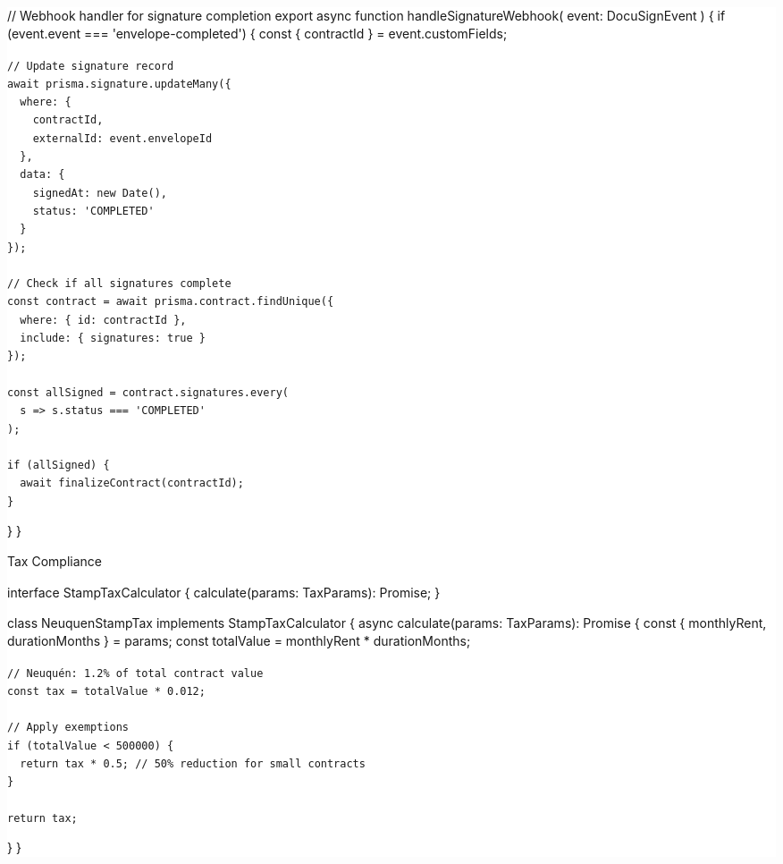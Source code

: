 // Webhook handler for signature completion
export async function handleSignatureWebhook(
  event: DocuSignEvent
) {
  if (event.event === 'envelope-completed') {
    const { contractId } = event.customFields;

    // Update signature record
    await prisma.signature.updateMany({
      where: {
        contractId,
        externalId: event.envelopeId
      },
      data: {
        signedAt: new Date(),
        status: 'COMPLETED'
      }
    });

    // Check if all signatures complete
    const contract = await prisma.contract.findUnique({
      where: { id: contractId },
      include: { signatures: true }
    });

    const allSigned = contract.signatures.every(
      s => s.status === 'COMPLETED'
    );

    if (allSigned) {
      await finalizeContract(contractId);
    }
  }
}


Tax Compliance

 interface StampTaxCalculator {
  calculate(params: TaxParams): Promise<number>;
}

class NeuquenStampTax implements StampTaxCalculator {
  async calculate(params: TaxParams): Promise<number> {
    const { monthlyRent, durationMonths } = params;
    const totalValue = monthlyRent * durationMonths;

    // Neuquén: 1.2% of total contract value
    const tax = totalValue * 0.012;

    // Apply exemptions
    if (totalValue < 500000) {
      return tax * 0.5; // 50% reduction for small contracts
    }

    return tax;
  }
}
